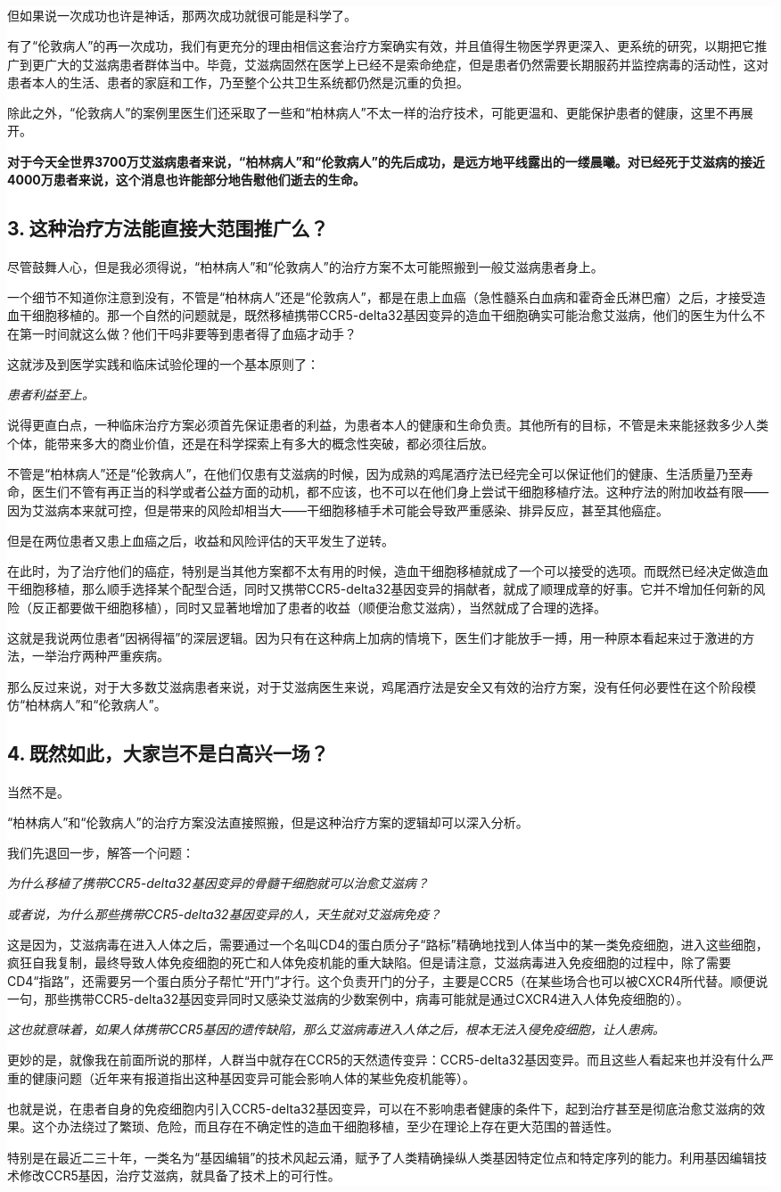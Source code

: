 但如果说一次成功也许是神话，那两次成功就很可能是科学了。

有了“伦敦病人”的再一次成功，我们有更充分的理由相信这套治疗方案确实有效，并且值得生物医学界更深入、更系统的研究，以期把它推广到更广大的艾滋病患者群体当中。毕竟，艾滋病固然在医学上已经不是索命绝症，但是患者仍然需要长期服药并监控病毒的活动性，这对患者本人的生活、患者的家庭和工作，乃至整个公共卫生系统都仍然是沉重的负担。

除此之外，“伦敦病人”的案例里医生们还采取了一些和“柏林病人”不太一样的治疗技术，可能更温和、更能保护患者的健康，这里不再展开。

 **对于今天全世界3700万艾滋病患者来说，“柏林病人”和“伦敦病人”的先后成功，是远方地平线露出的一缕晨曦。对已经死于艾滋病的接近4000万患者来说，这个消息也许能部分地告慰他们逝去的生命。**

## 3.	这种治疗方法能直接大范围推广么？

尽管鼓舞人心，但是我必须得说，“柏林病人”和“伦敦病人”的治疗方案不太可能照搬到一般艾滋病患者身上。

一个细节不知道你注意到没有，不管是“柏林病人”还是“伦敦病人”，都是在患上血癌（急性髓系白血病和霍奇金氏淋巴瘤）之后，才接受造血干细胞移植的。那一个自然的问题就是，既然移植携带CCR5-delta32基因变异的造血干细胞确实可能治愈艾滋病，他们的医生为什么不在第一时间就这么做？他们干吗非要等到患者得了血癌才动手？

这就涉及到医学实践和临床试验伦理的一个基本原则了：

 *患者利益至上。*

说得更直白点，一种临床治疗方案必须首先保证患者的利益，为患者本人的健康和生命负责。其他所有的目标，不管是未来能拯救多少人类个体，能带来多大的商业价值，还是在科学探索上有多大的概念性突破，都必须往后放。

不管是“柏林病人”还是“伦敦病人”，在他们仅患有艾滋病的时候，因为成熟的鸡尾酒疗法已经完全可以保证他们的健康、生活质量乃至寿命，医生们不管有再正当的科学或者公益方面的动机，都不应该，也不可以在他们身上尝试干细胞移植疗法。这种疗法的附加收益有限——因为艾滋病本来就可控，但是带来的风险却相当大——干细胞移植手术可能会导致严重感染、排异反应，甚至其他癌症。

但是在两位患者又患上血癌之后，收益和风险评估的天平发生了逆转。

在此时，为了治疗他们的癌症，特别是当其他方案都不太有用的时候，造血干细胞移植就成了一个可以接受的选项。而既然已经决定做造血干细胞移植，那么顺手选择某个配型合适，同时又携带CCR5-delta32基因变异的捐献者，就成了顺理成章的好事。它并不增加任何新的风险（反正都要做干细胞移植），同时又显著地增加了患者的收益（顺便治愈艾滋病），当然就成了合理的选择。

这就是我说两位患者“因祸得福”的深层逻辑。因为只有在这种病上加病的情境下，医生们才能放手一搏，用一种原本看起来过于激进的方法，一举治疗两种严重疾病。

那么反过来说，对于大多数艾滋病患者来说，对于艾滋病医生来说，鸡尾酒疗法是安全又有效的治疗方案，没有任何必要性在这个阶段模仿“柏林病人”和“伦敦病人”。

## 4.	既然如此，大家岂不是白高兴一场？

当然不是。

“柏林病人”和“伦敦病人”的治疗方案没法直接照搬，但是这种治疗方案的逻辑却可以深入分析。

我们先退回一步，解答一个问题：

 *为什么移植了携带CCR5-delta32基因变异的骨髓干细胞就可以治愈艾滋病？*

 *或者说，为什么那些携带CCR5-delta32基因变异的人，天生就对艾滋病免疫？*

这是因为，艾滋病毒在进入人体之后，需要通过一个名叫CD4的蛋白质分子“路标”精确地找到人体当中的某一类免疫细胞，进入这些细胞，疯狂自我复制，最终导致人体免疫细胞的死亡和人体免疫机能的重大缺陷。但是请注意，艾滋病毒进入免疫细胞的过程中，除了需要CD4“指路”，还需要另一个蛋白质分子帮忙“开门”才行。这个负责开门的分子，主要是CCR5（在某些场合也可以被CXCR4所代替。顺便说一句，那些携带CCR5-delta32基因变异同时又感染艾滋病的少数案例中，病毒可能就是通过CXCR4进入人体免疫细胞的）。

 *这也就意味着，如果人体携带CCR5基因的遗传缺陷，那么艾滋病毒进入人体之后，根本无法入侵免疫细胞，让人患病。*

更妙的是，就像我在前面所说的那样，人群当中就存在CCR5的天然遗传变异：CCR5-delta32基因变异。而且这些人看起来也并没有什么严重的健康问题（近年来有报道指出这种基因变异可能会影响人体的某些免疫机能等）。

也就是说，在患者自身的免疫细胞内引入CCR5-delta32基因变异，可以在不影响患者健康的条件下，起到治疗甚至是彻底治愈艾滋病的效果。这个办法绕过了繁琐、危险，而且存在不确定性的造血干细胞移植，至少在理论上存在更大范围的普适性。

特别是在最近二三十年，一类名为“基因编辑”的技术风起云涌，赋予了人类精确操纵人类基因特定位点和特定序列的能力。利用基因编辑技术修改CCR5基因，治疗艾滋病，就具备了技术上的可行性。
